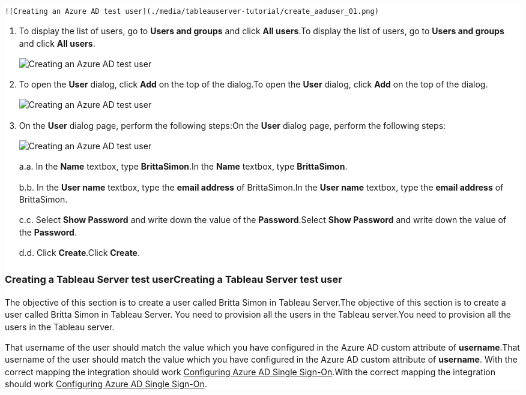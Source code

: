     ![Creating an Azure AD test user](./media/tableauserver-tutorial/create_aaduser_01.png) 

1. <span data-ttu-id="0dbd8-223">To display the list of users, go to **Users and groups** and click **All users**.</span><span class="sxs-lookup"><span data-stu-id="0dbd8-223">To display the list of users, go to **Users and groups** and click **All users**.</span></span>
    
    ![Creating an Azure AD test user](./media/tableauserver-tutorial/create_aaduser_02.png) 

1. <span data-ttu-id="0dbd8-225">To open the **User** dialog, click **Add** on the top of the dialog.</span><span class="sxs-lookup"><span data-stu-id="0dbd8-225">To open the **User** dialog, click **Add** on the top of the dialog.</span></span>
 
    ![Creating an Azure AD test user](./media/tableauserver-tutorial/create_aaduser_03.png) 

1. <span data-ttu-id="0dbd8-227">On the **User** dialog page, perform the following steps:</span><span class="sxs-lookup"><span data-stu-id="0dbd8-227">On the **User** dialog page, perform the following steps:</span></span>
 
    ![Creating an Azure AD test user](./media/tableauserver-tutorial/create_aaduser_04.png) 

    <span data-ttu-id="0dbd8-229">a.</span><span class="sxs-lookup"><span data-stu-id="0dbd8-229">a.</span></span> <span data-ttu-id="0dbd8-230">In the **Name** textbox, type **BrittaSimon**.</span><span class="sxs-lookup"><span data-stu-id="0dbd8-230">In the **Name** textbox, type **BrittaSimon**.</span></span>

    <span data-ttu-id="0dbd8-231">b.</span><span class="sxs-lookup"><span data-stu-id="0dbd8-231">b.</span></span> <span data-ttu-id="0dbd8-232">In the **User name** textbox, type the **email address** of BrittaSimon.</span><span class="sxs-lookup"><span data-stu-id="0dbd8-232">In the **User name** textbox, type the **email address** of BrittaSimon.</span></span>

    <span data-ttu-id="0dbd8-233">c.</span><span class="sxs-lookup"><span data-stu-id="0dbd8-233">c.</span></span> <span data-ttu-id="0dbd8-234">Select **Show Password** and write down the value of the **Password**.</span><span class="sxs-lookup"><span data-stu-id="0dbd8-234">Select **Show Password** and write down the value of the **Password**.</span></span>

    <span data-ttu-id="0dbd8-235">d.</span><span class="sxs-lookup"><span data-stu-id="0dbd8-235">d.</span></span> <span data-ttu-id="0dbd8-236">Click **Create**.</span><span class="sxs-lookup"><span data-stu-id="0dbd8-236">Click **Create**.</span></span>
 
### <a name="creating-a-tableau-server-test-user"></a><span data-ttu-id="0dbd8-237">Creating a Tableau Server test user</span><span class="sxs-lookup"><span data-stu-id="0dbd8-237">Creating a Tableau Server test user</span></span>

<span data-ttu-id="0dbd8-238">The objective of this section is to create a user called Britta Simon in Tableau Server.</span><span class="sxs-lookup"><span data-stu-id="0dbd8-238">The objective of this section is to create a user called Britta Simon in Tableau Server.</span></span> <span data-ttu-id="0dbd8-239">You need to provision all the users in the Tableau server.</span><span class="sxs-lookup"><span data-stu-id="0dbd8-239">You need to provision all the users in the Tableau server.</span></span> 

<span data-ttu-id="0dbd8-240">That username of the user should match the value which you have configured in the Azure AD custom attribute of **username**.</span><span class="sxs-lookup"><span data-stu-id="0dbd8-240">That username of the user should match the value which you have configured in the Azure AD custom attribute of **username**.</span></span> <span data-ttu-id="0dbd8-241">With the correct mapping the integration should work [Configuring Azure AD Single Sign-On](#configuring-azure-ad-single-sign-on).</span><span class="sxs-lookup"><span data-stu-id="0dbd8-241">With the correct mapping the integration should work [Configuring Azure AD Single Sign-On](#configuring-azure-ad-single-sign-on).</span></span>
